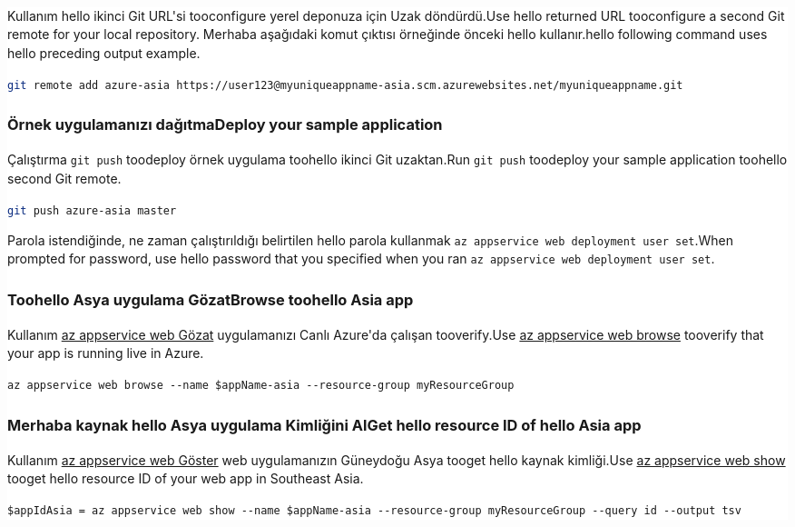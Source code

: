 <span data-ttu-id="632af-223">Kullanım hello ikinci Git URL'si tooconfigure yerel deponuza için Uzak döndürdü.</span><span class="sxs-lookup"><span data-stu-id="632af-223">Use hello returned URL tooconfigure a second Git remote for your local repository.</span></span> <span data-ttu-id="632af-224">Merhaba aşağıdaki komut çıktısı örneğinde önceki hello kullanır.</span><span class="sxs-lookup"><span data-stu-id="632af-224">hello following command uses hello preceding output example.</span></span>

```bash
git remote add azure-asia https://user123@myuniqueappname-asia.scm.azurewebsites.net/myuniqueappname.git
```

### <a name="deploy-your-sample-application"></a><span data-ttu-id="632af-225">Örnek uygulamanızı dağıtma</span><span class="sxs-lookup"><span data-stu-id="632af-225">Deploy your sample application</span></span>
<span data-ttu-id="632af-226">Çalıştırma `git push` toodeploy örnek uygulama toohello ikinci Git uzaktan.</span><span class="sxs-lookup"><span data-stu-id="632af-226">Run `git push` toodeploy your sample application toohello second Git remote.</span></span> 

```bash
git push azure-asia master
```

<span data-ttu-id="632af-227">Parola istendiğinde, ne zaman çalıştırıldığı belirtilen hello parola kullanmak `az appservice web deployment user set`.</span><span class="sxs-lookup"><span data-stu-id="632af-227">When prompted for password, use hello password that you specified when you ran `az appservice web deployment user set`.</span></span>

### <a name="browse-toohello-asia-app"></a><span data-ttu-id="632af-228">Toohello Asya uygulama Gözat</span><span class="sxs-lookup"><span data-stu-id="632af-228">Browse toohello Asia app</span></span>
<span data-ttu-id="632af-229">Kullanım [az appservice web Gözat](https://docs.microsoft.com/en-us/cli/azure/appservice/web#browse) uygulamanızı Canlı Azure'da çalışan tooverify.</span><span class="sxs-lookup"><span data-stu-id="632af-229">Use [az appservice web browse](https://docs.microsoft.com/en-us/cli/azure/appservice/web#browse) tooverify that your app is running live in Azure.</span></span>

```azurecli
az appservice web browse --name $appName-asia --resource-group myResourceGroup
```

### <a name="get-hello-resource-id-of-hello-asia-app"></a><span data-ttu-id="632af-230">Merhaba kaynak hello Asya uygulama Kimliğini Al</span><span class="sxs-lookup"><span data-stu-id="632af-230">Get hello resource ID of hello Asia app</span></span>
<span data-ttu-id="632af-231">Kullanım [az appservice web Göster](https://docs.microsoft.com/en-us/cli/azure/appservice/web#show) web uygulamanızın Güneydoğu Asya tooget hello kaynak kimliği.</span><span class="sxs-lookup"><span data-stu-id="632af-231">Use [az appservice web show](https://docs.microsoft.com/en-us/cli/azure/appservice/web#show) tooget hello resource ID of your web app in Southeast Asia.</span></span>

```azurecli
$appIdAsia = az appservice web show --name $appName-asia --resource-group myResourceGroup --query id --output tsv
```
